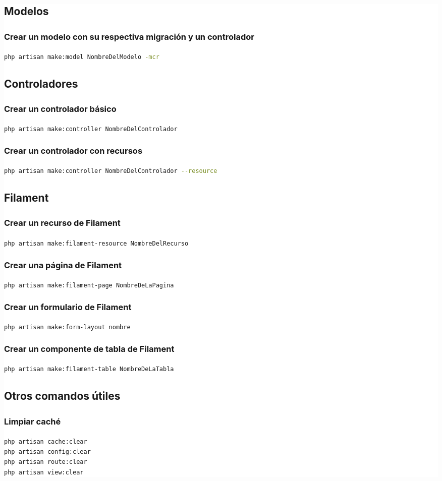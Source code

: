 ## Modelos
### Crear un modelo con su respectiva migración y un controlador
```bash
php artisan make:model NombreDelModelo -mcr
```

## Controladores
### Crear un controlador básico
```bash
php artisan make:controller NombreDelControlador
```

### Crear un controlador con recursos
```bash
php artisan make:controller NombreDelControlador --resource
```

## Filament
### Crear un recurso de Filament
```bash
php artisan make:filament-resource NombreDelRecurso
```

### Crear una página de Filament
```bash
php artisan make:filament-page NombreDeLaPagina
```

### Crear un formulario de Filament
```bash
php artisan make:form-layout nombre
```

### Crear un componente de tabla de Filament
```bash
php artisan make:filament-table NombreDeLaTabla
```

## Otros comandos útiles
### Limpiar caché
```bash
php artisan cache:clear
php artisan config:clear
php artisan route:clear
php artisan view:clear
```
